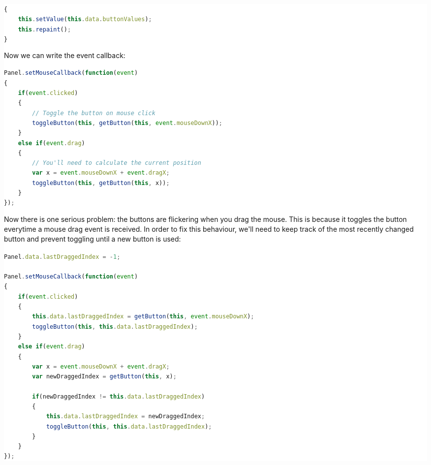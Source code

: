 ```javascript
{
    this.setValue(this.data.buttonValues);
    this.repaint();
}
```

Now we can write the event callback:

```javascript
Panel.setMouseCallback(function(event)
{
    if(event.clicked)
    {
        // Toggle the button on mouse click
        toggleButton(this, getButton(this, event.mouseDownX));
    }
    else if(event.drag)
    {
        // You'll need to calculate the current position
        var x = event.mouseDownX + event.dragX;
        toggleButton(this, getButton(this, x));
    }
});
```

Now there is one serious problem: the buttons are flickering when you drag the mouse. This is because it toggles the button everytime a mouse drag event is received. In order to fix this behaviour, we'll need to keep track of the most recently changed button and prevent toggling until a new button is used:

```javascript
Panel.data.lastDraggedIndex = -1;

Panel.setMouseCallback(function(event)
{
    if(event.clicked)
    {
        this.data.lastDraggedIndex = getButton(this, event.mouseDownX); 
        toggleButton(this, this.data.lastDraggedIndex);
    }
    else if(event.drag)
    {
        var x = event.mouseDownX + event.dragX;
        var newDraggedIndex = getButton(this, x);
        
        if(newDraggedIndex != this.data.lastDraggedIndex)
        {
            this.data.lastDraggedIndex = newDraggedIndex;
            toggleButton(this, this.data.lastDraggedIndex);
        }
    }
});
```
